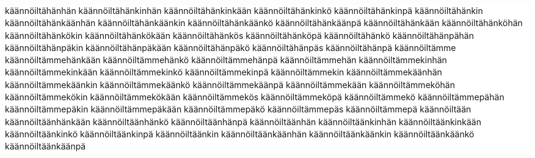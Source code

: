 käännöiltähänhän
käännöiltähänkinhän
käännöiltähänkinkään
käännöiltähänkinkö
käännöiltähänkinpä
käännöiltähänkin
käännöiltähänkäänhän
käännöiltähänkäänkin
käännöiltähänkäänkö
käännöiltähänkäänpä
käännöiltähänkään
käännöiltähänköhän
käännöiltähänkökin
käännöiltähänkökään
käännöiltähänkös
käännöiltähänköpä
käännöiltähänkö
käännöiltähänpähän
käännöiltähänpäkin
käännöiltähänpäkään
käännöiltähänpäkö
käännöiltähänpäs
käännöiltähänpä
käännöiltämme
käännöiltämmehänkään
käännöiltämmehänkö
käännöiltämmehänpä
käännöiltämmehän
käännöiltämmekinhän
käännöiltämmekinkään
käännöiltämmekinkö
käännöiltämmekinpä
käännöiltämmekin
käännöiltämmekäänhän
käännöiltämmekäänkin
käännöiltämmekäänkö
käännöiltämmekäänpä
käännöiltämmekään
käännöiltämmeköhän
käännöiltämmekökin
käännöiltämmekökään
käännöiltämmekös
käännöiltämmeköpä
käännöiltämmekö
käännöiltämmepähän
käännöiltämmepäkin
käännöiltämmepäkään
käännöiltämmepäkö
käännöiltämmepäs
käännöiltämmepä
käännöiltään
käännöiltäänhänkään
käännöiltäänhänkö
käännöiltäänhänpä
käännöiltäänhän
käännöiltäänkinhän
käännöiltäänkinkään
käännöiltäänkinkö
käännöiltäänkinpä
käännöiltäänkin
käännöiltäänkäänhän
käännöiltäänkäänkin
käännöiltäänkäänkö
käännöiltäänkäänpä